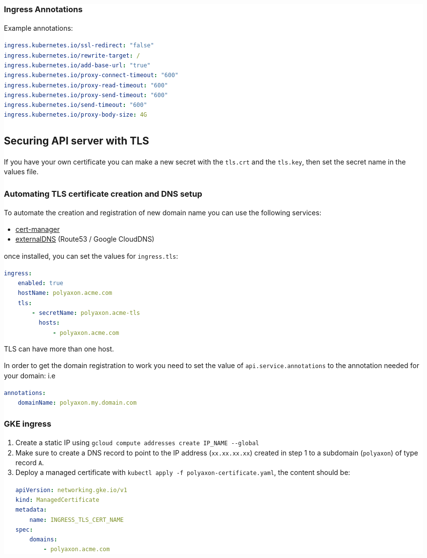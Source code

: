 ### Ingress Annotations

Example annotations:

```yaml
ingress.kubernetes.io/ssl-redirect: "false"
ingress.kubernetes.io/rewrite-target: /
ingress.kubernetes.io/add-base-url: "true"
ingress.kubernetes.io/proxy-connect-timeout: "600"
ingress.kubernetes.io/proxy-read-timeout: "600"
ingress.kubernetes.io/proxy-send-timeout: "600"
ingress.kubernetes.io/send-timeout: "600"
ingress.kubernetes.io/proxy-body-size: 4G
```

## Securing API server with TLS

If you have your own certificate you can make a new secret with the `tls.crt` and the `tls.key`,
then set the secret name in the values file.

### Automating TLS certificate creation and DNS setup

To automate the creation and registration of new domain name you can use the following services:

-   [cert-manager](https://github.com/bitnami/charts/tree/main/bitnami/cert-manager)
-   [externalDNS](https://github.com/bitnami/charts/tree/main/bitnami/external-dns) (Route53 / Google CloudDNS)

once installed, you can set the values for `ingress.tls`:

```yaml
ingress:
    enabled: true
    hostName: polyaxon.acme.com
    tls:
        - secretName: polyaxon.acme-tls
          hosts:
              - polyaxon.acme.com
```

TLS can have more than one host.

In order to get the domain registration to work you need to set the value of `api.service.annotations`
to the annotation needed for your domain:
i.e

```yaml
annotations:
    domainName: polyaxon.my.domain.com
```

### GKE ingress

1.  Create a static IP using `gcloud compute addresses create IP_NAME --global`
2.  Make sure to create a DNS record to point to the IP address (`xx.xx.xx.xx`) created in step 1 to a subdomain (`polyaxon`) of type record `A`.
3.  Deploy a managed certificate with `kubectl apply -f polyaxon-certificate.yaml`, the content should be:
    ```yaml
    apiVersion: networking.gke.io/v1
    kind: ManagedCertificate
    metadata:
        name: INGRESS_TLS_CERT_NAME
    spec:
        domains:
            - polyaxon.acme.com
    ```